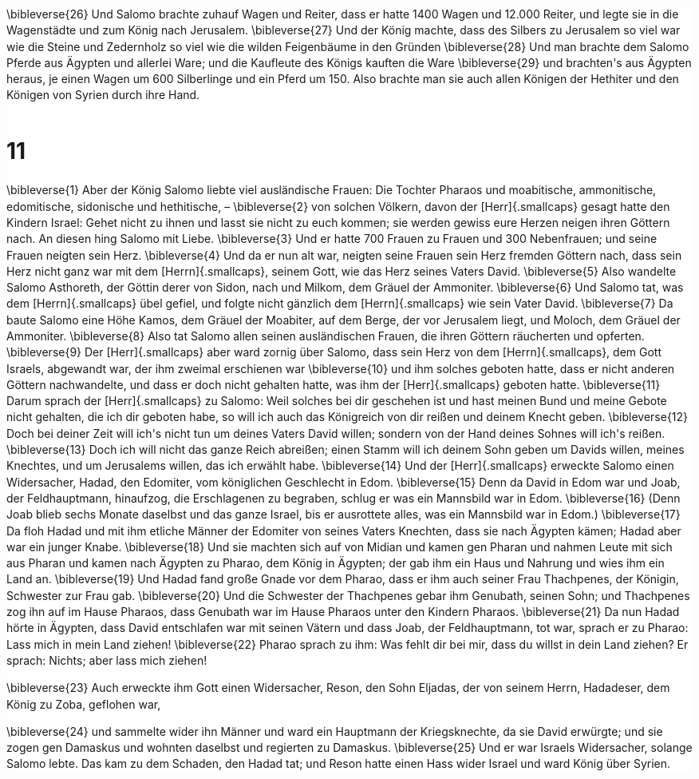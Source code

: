 \bibleverse{26} Und Salomo brachte zuhauf Wagen und Reiter, dass er hatte 1400 Wagen und 12.000 Reiter, und legte sie in die Wagenstädte und zum König nach Jerusalem. \bibleverse{27} Und der König machte, dass des Silbers zu Jerusalem so viel war wie die Steine und Zedernholz so viel wie die wilden Feigenbäume in den Gründen \bibleverse{28} Und man brachte dem Salomo Pferde aus Ägypten und allerlei Ware; und die Kaufleute des Königs kauften die Ware \bibleverse{29} und brachten's aus Ägypten heraus, je einen Wagen um 600 Silberlinge und ein Pferd um 150. Also brachte man sie auch allen Königen der Hethiter und den Königen von Syrien durch ihre Hand.

# 11
\bibleverse{1} Aber der König Salomo liebte viel ausländische Frauen: Die Tochter Pharaos und moabitische, ammonitische, edomitische, sidonische und hethitische, – \bibleverse{2} von solchen Völkern, davon der [Herr]{.smallcaps} gesagt hatte den Kindern Israel: Gehet nicht zu ihnen und lasst sie nicht zu euch kommen; sie werden gewiss eure Herzen neigen ihren Göttern nach. An diesen hing Salomo mit Liebe. \bibleverse{3} Und er hatte 700 Frauen zu Frauen und 300 Nebenfrauen; und seine Frauen neigten sein Herz. \bibleverse{4} Und da er nun alt war, neigten seine Frauen sein Herz fremden Göttern nach, dass sein Herz nicht ganz war mit dem [Herrn]{.smallcaps}, seinem Gott, wie das Herz seines Vaters David. \bibleverse{5} Also wandelte Salomo Asthoreth, der Göttin derer von Sidon, nach und Milkom, dem Gräuel der Ammoniter. \bibleverse{6} Und Salomo tat, was dem [Herrn]{.smallcaps} übel gefiel, und folgte nicht gänzlich dem [Herrn]{.smallcaps} wie sein Vater David. \bibleverse{7} Da baute Salomo eine Höhe Kamos, dem Gräuel der Moabiter, auf dem Berge, der vor Jerusalem liegt, und Moloch, dem Gräuel der Ammoniter. \bibleverse{8} Also tat Salomo allen seinen ausländischen Frauen, die ihren Göttern räucherten und opferten. \bibleverse{9} Der [Herr]{.smallcaps} aber ward zornig über Salomo, dass sein Herz von dem [Herrn]{.smallcaps}, dem Gott Israels, abgewandt war, der ihm zweimal erschienen war \bibleverse{10} und ihm solches geboten hatte, dass er nicht anderen Göttern nachwandelte, und dass er doch nicht gehalten hatte, was ihm der [Herr]{.smallcaps} geboten hatte. \bibleverse{11} Darum sprach der [Herr]{.smallcaps} zu Salomo: Weil solches bei dir geschehen ist und hast meinen Bund und meine Gebote nicht gehalten, die ich dir geboten habe, so will ich auch das Königreich von dir reißen und deinem Knecht geben. \bibleverse{12} Doch bei deiner Zeit will ich's nicht tun um deines Vaters David willen; sondern von der Hand deines Sohnes will ich's reißen. \bibleverse{13} Doch ich will nicht das ganze Reich abreißen; einen Stamm will ich deinem Sohn geben um Davids willen, meines Knechtes, und um Jerusalems willen, das ich erwählt habe. \bibleverse{14} Und der [Herr]{.smallcaps} erweckte Salomo einen Widersacher, Hadad, den Edomiter, vom königlichen Geschlecht in Edom. \bibleverse{15} Denn da David in Edom war und Joab, der Feldhauptmann, hinaufzog, die Erschlagenen zu begraben, schlug er was ein Mannsbild war in Edom. \bibleverse{16} (Denn Joab blieb sechs Monate daselbst und das ganze Israel, bis er ausrottete alles, was ein Mannsbild war in Edom.) \bibleverse{17} Da floh Hadad und mit ihm etliche Männer der Edomiter von seines Vaters Knechten, dass sie nach Ägypten kämen; Hadad aber war ein junger Knabe. \bibleverse{18} Und sie machten sich auf von Midian und kamen gen Pharan und nahmen Leute mit sich aus Pharan und kamen nach Ägypten zu Pharao, dem König in Ägypten; der gab ihm ein Haus und Nahrung und wies ihm ein Land an. \bibleverse{19} Und Hadad fand große Gnade vor dem Pharao, dass er ihm auch seiner Frau Thachpenes, der Königin, Schwester zur Frau gab. \bibleverse{20} Und die Schwester der Thachpenes gebar ihm Genubath, seinen Sohn; und Thachpenes zog ihn auf im Hause Pharaos, dass Genubath war im Hause Pharaos unter den Kindern Pharaos. \bibleverse{21} Da nun Hadad hörte in Ägypten, dass David entschlafen war mit seinen Vätern und dass Joab, der Feldhauptmann, tot war, sprach er zu Pharao: Lass mich in mein Land ziehen! \bibleverse{22} Pharao sprach zu ihm: Was fehlt dir bei mir, dass du willst in dein Land ziehen? Er sprach: Nichts; aber lass mich ziehen! 

\bibleverse{23} Auch erweckte ihm Gott einen Widersacher, Reson, den Sohn Eljadas, der von seinem Herrn, Hadadeser, dem König zu Zoba, geflohen war, 

\bibleverse{24} und sammelte wider ihn Männer und ward ein Hauptmann der Kriegsknechte, da sie David erwürgte; und sie zogen gen Damaskus und wohnten daselbst und regierten zu Damaskus. \bibleverse{25} Und er war Israels Widersacher, solange Salomo lebte. Das kam zu dem Schaden, den Hadad tat; und Reson hatte einen Hass wider Israel und ward König über Syrien. 
